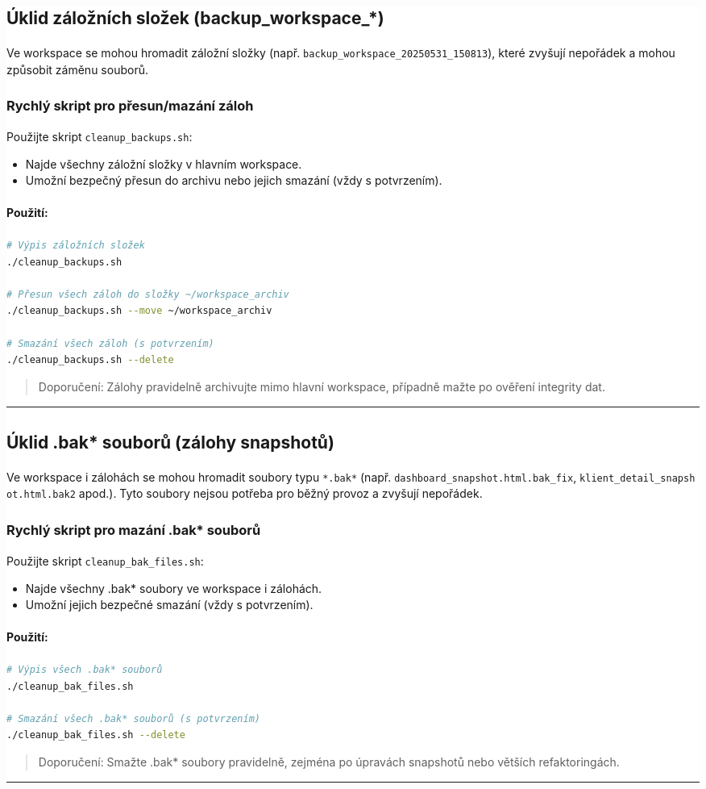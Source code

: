 ## Úklid záložních složek (backup_workspace_*)

Ve workspace se mohou hromadit záložní složky (např. `backup_workspace_20250531_150813`), které zvyšují nepořádek a mohou způsobit záměnu souborů.

### Rychlý skript pro přesun/mazání záloh

Použijte skript `cleanup_backups.sh`:
- Najde všechny záložní složky v hlavním workspace.
- Umožní bezpečný přesun do archivu nebo jejich smazání (vždy s potvrzením).

#### Použití:
```zsh
# Výpis záložních složek
./cleanup_backups.sh

# Přesun všech záloh do složky ~/workspace_archiv
./cleanup_backups.sh --move ~/workspace_archiv

# Smazání všech záloh (s potvrzením)
./cleanup_backups.sh --delete
```

> Doporučení: Zálohy pravidelně archivujte mimo hlavní workspace, případně mažte po ověření integrity dat.

---

## Úklid .bak* souborů (zálohy snapshotů)

Ve workspace i zálohách se mohou hromadit soubory typu `*.bak*` (např. `dashboard_snapshot.html.bak_fix`, `klient_detail_snapshot.html.bak2` apod.). Tyto soubory nejsou potřeba pro běžný provoz a zvyšují nepořádek.

### Rychlý skript pro mazání .bak* souborů

Použijte skript `cleanup_bak_files.sh`:
- Najde všechny .bak* soubory ve workspace i zálohách.
- Umožní jejich bezpečné smazání (vždy s potvrzením).

#### Použití:
```zsh
# Výpis všech .bak* souborů
./cleanup_bak_files.sh

# Smazání všech .bak* souborů (s potvrzením)
./cleanup_bak_files.sh --delete
```

> Doporučení: Smažte .bak* soubory pravidelně, zejména po úpravách snapshotů nebo větších refaktoringách.

---
